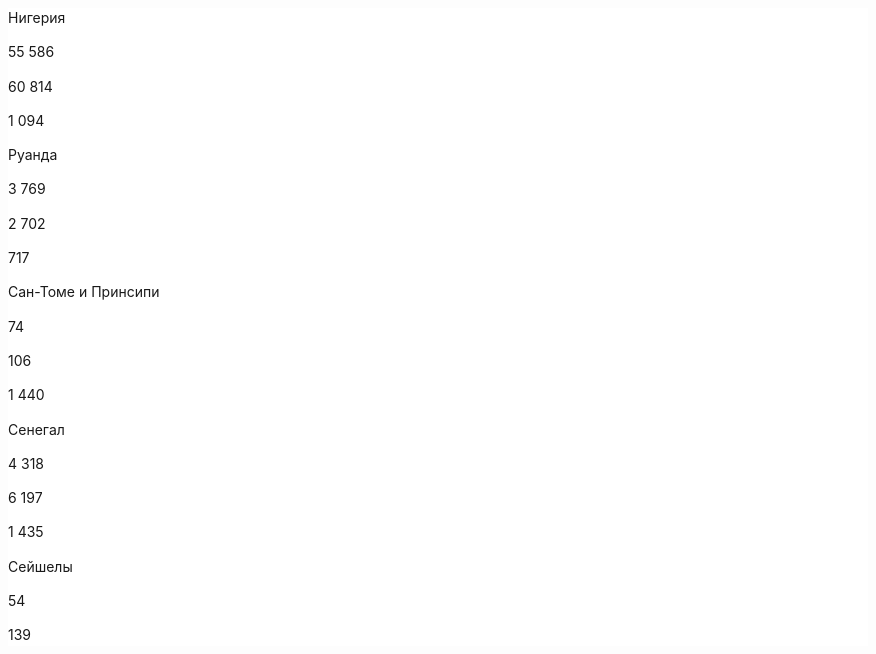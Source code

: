 




Нигерия


55 586


60 814


1 094






Руанда


3 769


2 702


717






Сан-Томе и Принсипи


74


106


1 440






Сенегал


4 318


6 197


1 435






Сейшелы


54


139
